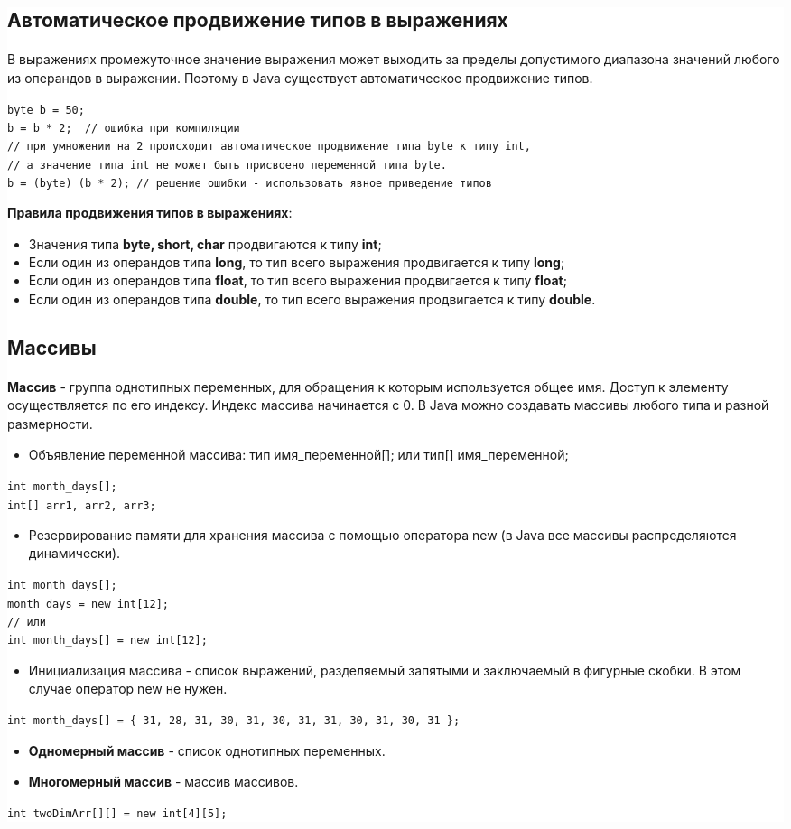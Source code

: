## Автоматическое продвижение типов в выражениях

В выражениях промежуточное значение выражения может выходить за пределы допустимого диапазона значений любого из 
операндов в выражении. Поэтому в Java существует автоматическое продвижение типов.
```
byte b = 50;
b = b * 2;  // ошибка при компиляции
// при умножении на 2 происходит автоматическое продвижение типа byte к типу int,
// а значение типа int не может быть присвоено переменной типа byte.
b = (byte) (b * 2); // решение ошибки - использовать явное приведение типов
```

**Правила продвижения типов в выражениях**:
* Значения типа **byte, short, char** продвигаются к типу **int**;
* Если один из операндов типа **long**, то тип всего выражения продвигается к типу **long**;
* Если один из операндов типа **float**, то тип всего выражения продвигается к типу **float**;
* Если один из операндов типа **double**, то тип всего выражения продвигается к типу **double**.

## Массивы

**Массив** - группа однотипных переменных, для обращения к которым используется общее имя.
Доступ к элементу осуществляется по его индексу. Индекс массива начинается с 0.
В Java можно создавать массивы любого типа и разной размерности.

* Объявление переменной массива: тип имя_переменной[]; или тип[] имя_переменной;
```
int month_days[];
int[] arr1, arr2, arr3;
```
* Резервирование памяти для хранения массива с помощью оператора new (в Java все массивы распределяются динамически).
```
int month_days[];
month_days = new int[12];
// или
int month_days[] = new int[12];
```
* Инициализация массива - список выражений, разделяемый запятыми и заключаемый в фигурные скобки.
В этом случае оператор new не нужен.
```
int month_days[] = { 31, 28, 31, 30, 31, 30, 31, 31, 30, 31, 30, 31 };
```

* **Одномерный массив** - список однотипных переменных.

* **Многомерный массив** - массив массивов.
```
int twoDimArr[][] = new int[4][5];
```
